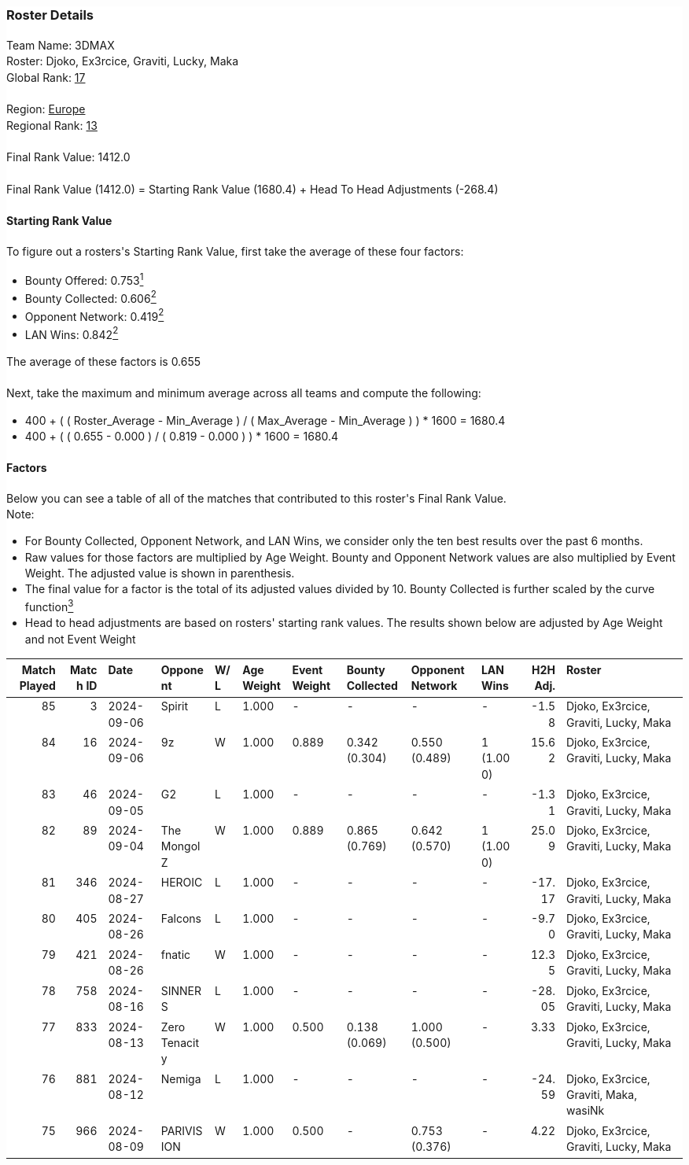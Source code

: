 ### Roster Details<br />
Team Name: 3DMAX<br />
Roster: Djoko, Ex3rcice, Graviti, Lucky, Maka<br />
Global Rank: [17](../../standings_global_2024_09_06.md)<br />
<br />
Region: [Europe]( ../../standings_europe_2024_09_06.md)<br />
Regional Rank: [13]( ../../standings_europe_2024_09_06.md)<br />
<br />
Final Rank Value:  1412.0<br />
<br />
Final Rank Value (1412.0) = Starting Rank Value (1680.4) + Head To Head Adjustments (-268.4)<br />

#### Starting Rank Value<br />
To figure out a rosters's Starting Rank Value, first take the average of these four factors:<br />
- Bounty Offered: 0.753[<sup>1</sup>](#table2)
- Bounty Collected: 0.606[<sup>2</sup>](#table1)
- Opponent Network: 0.419[<sup>2</sup>](#table1)
- LAN Wins: 0.842[<sup>2</sup>](#table1)

The average of these factors is 0.655<br />
<br />
Next, take the maximum and minimum average across all teams and compute the following:<br />
- 400 + ( ( Roster_Average - Min_Average ) / ( Max_Average - Min_Average ) ) * 1600 = 1680.4
- 400 + ( ( 0.655 - 0.000 ) / ( 0.819 - 0.000 ) ) * 1600 = 1680.4


#### Factors<br />
Below you can see a table of all of the matches that contributed to this roster's Final Rank Value.<br />
Note:<br />

- For Bounty Collected, Opponent Network, and LAN Wins, we consider only the ten best results over the past 6 months.
- Raw values for those factors are multiplied by Age Weight. Bounty and Opponent Network values are also multiplied by Event Weight. The adjusted value is shown in parenthesis.
- The final value for a factor is the total of its adjusted values divided by 10. Bounty Collected is further scaled by the curve function[<sup>3</sup>](#curveFunction)
- Head to head adjustments are based on rosters' starting rank values. The results shown below are adjusted by Age Weight and not Event Weight
<span id="table1"></span><br />


| Match Played | Match ID | Date       | Opponent          | W/L | Age Weight | Event Weight | Bounty Collected | Opponent Network | LAN Wins  | H2H Adj. | Roster                                 |
| -: | -: | :- | :- | :- | :- | :- | :- | :- | :- | -: | :- |
|           85 |        3 | 2024-09-06 | Spirit            | L   | 1.000      | -            | -                | -                | -         |    -1.58 | Djoko, Ex3rcice, Graviti, Lucky, Maka  |
|           84 |       16 | 2024-09-06 | 9z                | W   | 1.000      | 0.889        | 0.342 (0.304)    | 0.550 (0.489)    | 1 (1.000) |    15.62 | Djoko, Ex3rcice, Graviti, Lucky, Maka  |
|           83 |       46 | 2024-09-05 | G2                | L   | 1.000      | -            | -                | -                | -         |    -1.31 | Djoko, Ex3rcice, Graviti, Lucky, Maka  |
|           82 |       89 | 2024-09-04 | The MongolZ       | W   | 1.000      | 0.889        | 0.865 (0.769)    | 0.642 (0.570)    | 1 (1.000) |    25.09 | Djoko, Ex3rcice, Graviti, Lucky, Maka  |
|           81 |      346 | 2024-08-27 | HEROIC            | L   | 1.000      | -            | -                | -                | -         |   -17.17 | Djoko, Ex3rcice, Graviti, Lucky, Maka  |
|           80 |      405 | 2024-08-26 | Falcons           | L   | 1.000      | -            | -                | -                | -         |    -9.70 | Djoko, Ex3rcice, Graviti, Lucky, Maka  |
|           79 |      421 | 2024-08-26 | fnatic            | W   | 1.000      | -            | -                | -                | -         |    12.35 | Djoko, Ex3rcice, Graviti, Lucky, Maka  |
|           78 |      758 | 2024-08-16 | SINNERS           | L   | 1.000      | -            | -                | -                | -         |   -28.05 | Djoko, Ex3rcice, Graviti, Lucky, Maka  |
|           77 |      833 | 2024-08-13 | Zero Tenacity     | W   | 1.000      | 0.500        | 0.138 (0.069)    | 1.000 (0.500)    | -         |     3.33 | Djoko, Ex3rcice, Graviti, Lucky, Maka  |
|           76 |      881 | 2024-08-12 | Nemiga            | L   | 1.000      | -            | -                | -                | -         |   -24.59 | Djoko, Ex3rcice, Graviti, Maka, wasiNk |
|           75 |      966 | 2024-08-09 | PARIVISION        | W   | 1.000      | 0.500        | -                | 0.753 (0.376)    | -         |     4.22 | Djoko, Ex3rcice, Graviti, Lucky, Maka  |